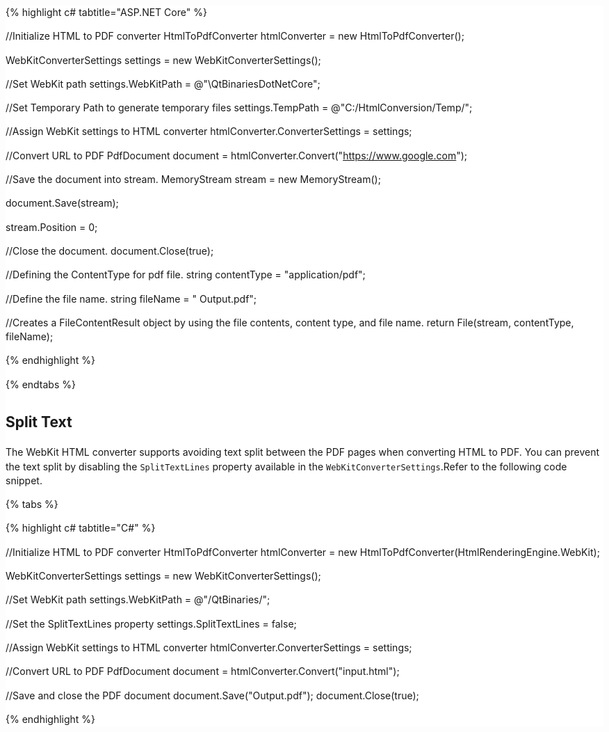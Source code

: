 {% highlight c# tabtitle="ASP.NET Core" %}

//Initialize HTML to PDF converter 
HtmlToPdfConverter htmlConverter = new HtmlToPdfConverter();

WebKitConverterSettings settings = new WebKitConverterSettings();

//Set WebKit path
settings.WebKitPath = @"\QtBinariesDotNetCore\";

//Set Temporary Path to generate temporary files
settings.TempPath = @"C:/HtmlConversion/Temp/";

//Assign WebKit settings to HTML converter
htmlConverter.ConverterSettings = settings;

//Convert URL to PDF
PdfDocument document = htmlConverter.Convert("https://www.google.com");

//Save the document into stream.
MemoryStream stream = new MemoryStream();

document.Save(stream);

stream.Position = 0;

//Close the document.
document.Close(true);

//Defining the ContentType for pdf file.
string contentType = "application/pdf";

//Define the file name.
string fileName = " Output.pdf";

//Creates a FileContentResult object by using the file contents, content type, and file name.
return File(stream, contentType, fileName);

{% endhighlight %}

{% endtabs %}


## Split Text

The WebKit HTML converter supports avoiding text split between the PDF pages when converting HTML to PDF. You can prevent the text split by disabling the ```SplitTextLines``` property available in the ```WebKitConverterSettings```.Refer to the following code snippet.

{% tabs %}

{% highlight c# tabtitle="C#" %}

//Initialize HTML to PDF converter
HtmlToPdfConverter htmlConverter = new HtmlToPdfConverter(HtmlRenderingEngine.WebKit);

WebKitConverterSettings settings = new WebKitConverterSettings();

//Set WebKit path
settings.WebKitPath = @"/QtBinaries/";

//Set the SplitTextLines property
settings.SplitTextLines = false;

//Assign WebKit settings to HTML converter
htmlConverter.ConverterSettings = settings;

//Convert URL to PDF
PdfDocument document = htmlConverter.Convert("input.html");

//Save and close the PDF document
document.Save("Output.pdf");
document.Close(true);

{% endhighlight %}